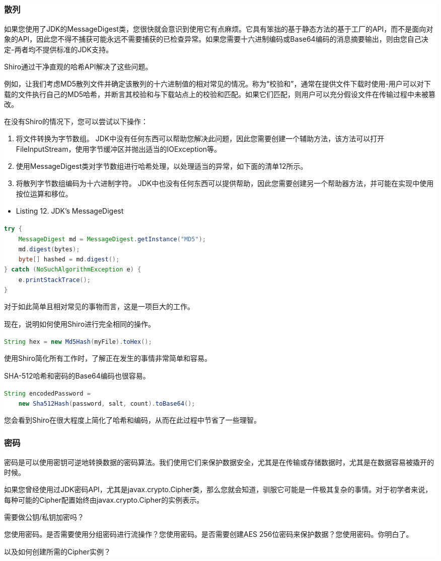 ### 散列

如果您使用了JDK的MessageDigest类，您很快就会意识到使用它有点麻烦。它具有笨拙的基于静态方法的基于工厂的API，而不是面向对象的API，因此您不得不捕获可能永远不需要捕获的已检查异常。如果您需要十六进制编码或Base64编码的消息摘要输出，则由您自己决定-两者均不提供标准的JDK支持。

Shiro通过干净直观的哈希API解决了这些问题。

例如，让我们考虑MD5散列文件并确定该散列的十六进制值的相对常见的情况。称为“校验和”，通常在提供文件下载时使用-用户可以对下载的文件执行自己的MD5哈希，并断言其校验和与下载站点上的校验和匹配。如果它们匹配，则用户可以充分假设文件在传输过程中未被篡改。

在没有Shiro的情况下，您可以尝试以下操作：

1. 将文件转换为字节数组。 JDK中没有任何东西可以帮助您解决此问题，因此您需要创建一个辅助方法，该方法可以打开FileInputStream，使用字节缓冲区并抛出适当的IOException等。

2. 使用MessageDigest类对字节数组进行哈希处理，以处理适当的异常，如下面的清单12所示。

3. 将散列字节数组编码为十六进制字符。 JDK中也没有任何东西可以提供帮助，因此您需要创建另一个帮助器方法，并可能在实现中使用按位运算和移位。

- Listing 12. JDK’s MessageDigest

```java
try {
    MessageDigest md = MessageDigest.getInstance("MD5");
    md.digest(bytes);
    byte[] hashed = md.digest();
} catch (NoSuchAlgorithmException e) {
    e.printStackTrace();
} 
```

对于如此简单且相对常见的事物而言，这是一项巨大的工作。 

现在，说明如何使用Shiro进行完全相同的操作。

```java
String hex = new Md5Hash(myFile).toHex(); 
```

使用Shiro简化所有工作时，了解正在发生的事情非常简单和容易。 

SHA-512哈希和密码的Base64编码也很容易。

```java
String encodedPassword =
    new Sha512Hash(password, salt, count).toBase64();
```

您会看到Shiro在很大程度上简化了哈希和编码，从而在此过程中节省了一些理智。

### 密码

密码是可以使用密钥可逆地转换数据的密码算法。我们使用它们来保护数据安全，尤其是在传输或存储数据时，尤其是在数据容易被撬开的时候。

如果您曾经使用过JDK密码API，尤其是javax.crypto.Cipher类，那么您就会知道，驯服它可能是一件极其复杂的事情。对于初学者来说，每种可能的Cipher配置始终由javax.crypto.Cipher的实例表示。

需要做公钥/私钥加密吗？

您使用密码。是否需要使用分组密码进行流操作？您使用密码。是否需要创建AES 256位密码来保护数据？您使用密码。你明白了。

以及如何创建所需的Cipher实例？
